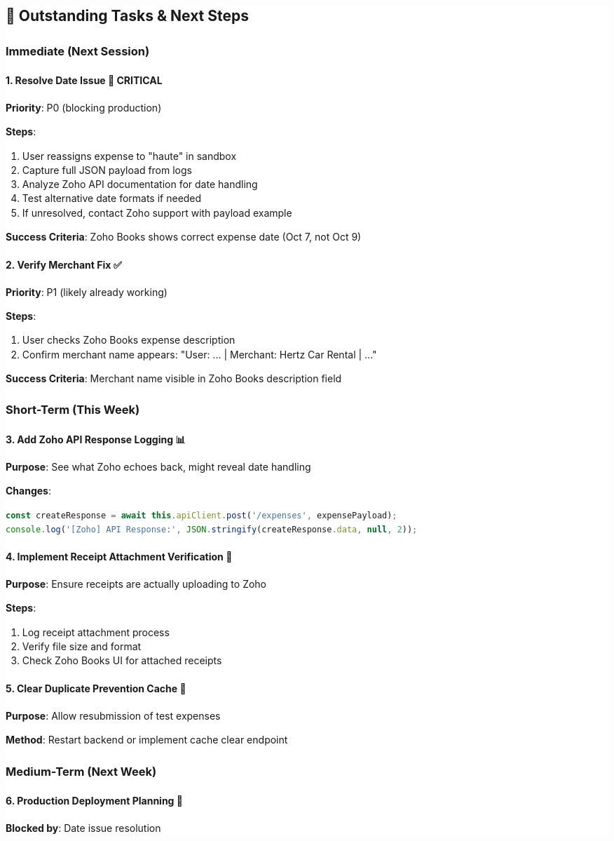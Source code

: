 
## 🎯 Outstanding Tasks & Next Steps

### Immediate (Next Session)

#### 1. **Resolve Date Issue** 🔴 CRITICAL
**Priority**: P0 (blocking production)

**Steps**:
1. User reassigns expense to "haute" in sandbox
2. Capture full JSON payload from logs
3. Analyze Zoho API documentation for date handling
4. Test alternative date formats if needed
5. If unresolved, contact Zoho support with payload example

**Success Criteria**: Zoho Books shows correct expense date (Oct 7, not Oct 9)

#### 2. **Verify Merchant Fix** ✅
**Priority**: P1 (likely already working)

**Steps**:
1. User checks Zoho Books expense description
2. Confirm merchant name appears: "User: ... | Merchant: Hertz Car Rental | ..."

**Success Criteria**: Merchant name visible in Zoho Books description field

### Short-Term (This Week)

#### 3. **Add Zoho API Response Logging** 📊
**Purpose**: See what Zoho echoes back, might reveal date handling

**Changes**:
```typescript
const createResponse = await this.apiClient.post('/expenses', expensePayload);
console.log('[Zoho] API Response:', JSON.stringify(createResponse.data, null, 2));
```

#### 4. **Implement Receipt Attachment Verification** 📎
**Purpose**: Ensure receipts are actually uploading to Zoho

**Steps**:
1. Log receipt attachment process
2. Verify file size and format
3. Check Zoho Books UI for attached receipts

#### 5. **Clear Duplicate Prevention Cache** 🧹
**Purpose**: Allow resubmission of test expenses

**Method**: Restart backend or implement cache clear endpoint

### Medium-Term (Next Week)

#### 6. **Production Deployment Planning** 🚀
**Blocked by**: Date issue resolution
